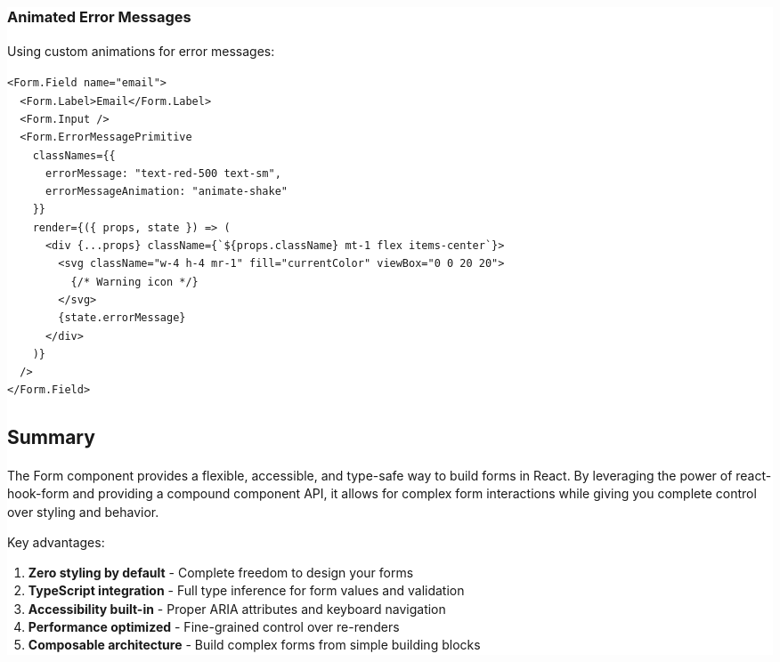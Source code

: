 ### Animated Error Messages

Using custom animations for error messages:

```tsx
<Form.Field name="email">
  <Form.Label>Email</Form.Label>
  <Form.Input />
  <Form.ErrorMessagePrimitive
    classNames={{
      errorMessage: "text-red-500 text-sm",
      errorMessageAnimation: "animate-shake"
    }}
    render={({ props, state }) => (
      <div {...props} className={`${props.className} mt-1 flex items-center`}>
        <svg className="w-4 h-4 mr-1" fill="currentColor" viewBox="0 0 20 20">
          {/* Warning icon */}
        </svg>
        {state.errorMessage}
      </div>
    )}
  />
</Form.Field>
```

## Summary

The Form component provides a flexible, accessible, and type-safe way to build forms in React. By leveraging the power of react-hook-form and providing a compound component API, it allows for complex form interactions while giving you complete control over styling and behavior.

Key advantages:

1. **Zero styling by default** - Complete freedom to design your forms
2. **TypeScript integration** - Full type inference for form values and validation
3. **Accessibility built-in** - Proper ARIA attributes and keyboard navigation
4. **Performance optimized** - Fine-grained control over re-renders
5. **Composable architecture** - Build complex forms from simple building blocks
